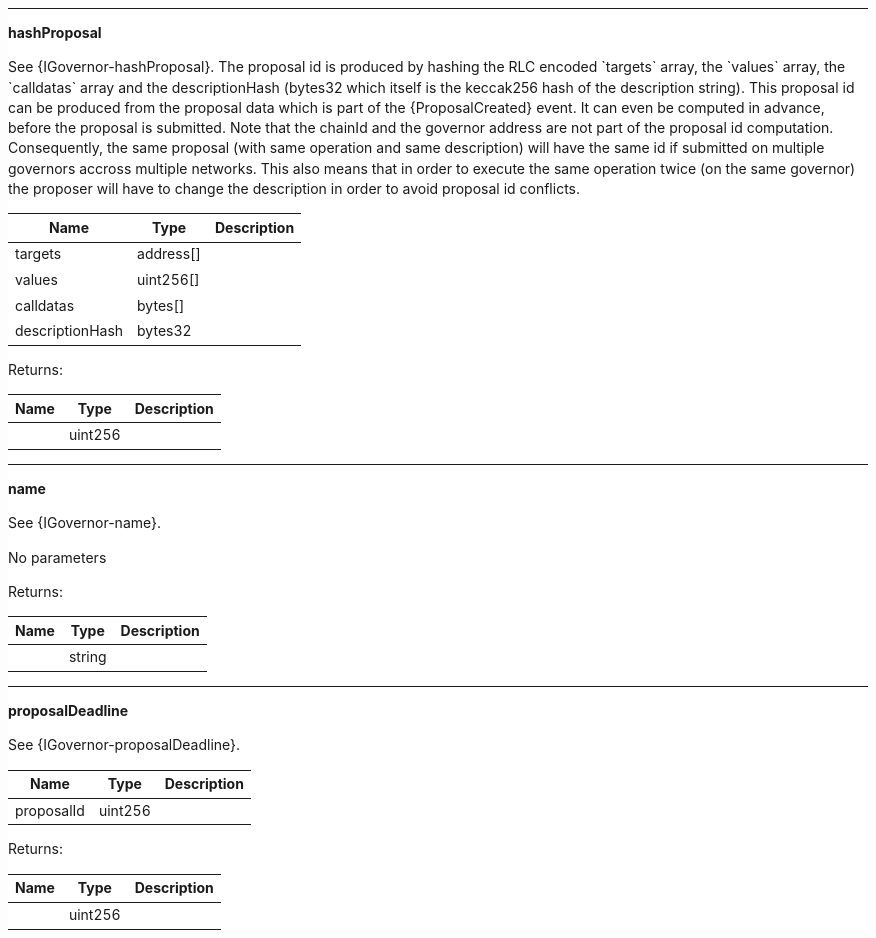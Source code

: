 ***

**hashProposal**

See {IGovernor-hashProposal}. The proposal id is produced by hashing the RLC encoded \`targets\` array, the \`values\` array, the \`calldatas\` array and the descriptionHash (bytes32 which itself is the keccak256 hash of the description string). This proposal id can be produced from the proposal data which is part of the {ProposalCreated} event. It can even be computed in advance, before the proposal is submitted. Note that the chainId and the governor address are not part of the proposal id computation. Consequently, the same proposal (with same operation and same description) will have the same id if submitted on multiple governors accross multiple networks. This also means that in order to execute the same operation twice (on the same governor) the proposer will have to change the description in order to avoid proposal id conflicts.

| Name            | Type       | Description |
| --------------- | ---------- | ----------- |
| targets         | address\[] |             |
| values          | uint256\[] |             |
| calldatas       | bytes\[]   |             |
| descriptionHash | bytes32    |             |

Returns:

| Name | Type    | Description |
| ---- | ------- | ----------- |
|      | uint256 |             |

***

**name**

See {IGovernor-name}.

No parameters

Returns:

| Name | Type   | Description |
| ---- | ------ | ----------- |
|      | string |             |

***

**proposalDeadline**

See {IGovernor-proposalDeadline}.

| Name       | Type    | Description |
| ---------- | ------- | ----------- |
| proposalId | uint256 |             |

Returns:

| Name | Type    | Description |
| ---- | ------- | ----------- |
|      | uint256 |             |

